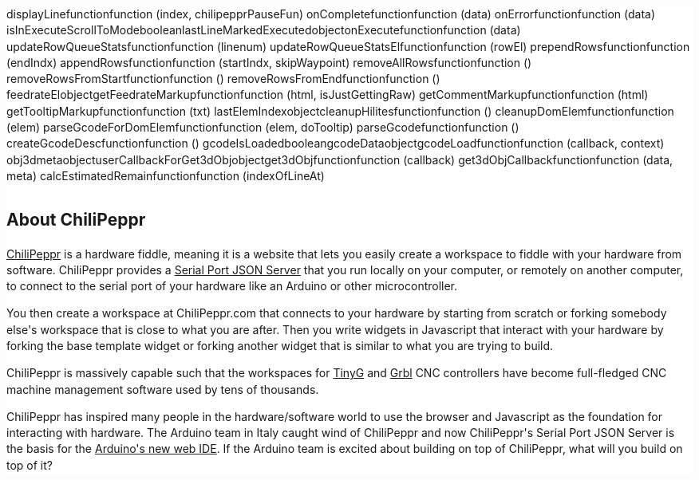 </td></tr><tr valign="top"><td>displayLine</td><td>function</td><td>function (index, chilipepprPauseFun) </td></tr><tr valign="top"><td>onComplete</td><td>function</td><td>function (data) </td></tr><tr valign="top"><td>onError</td><td>function</td><td>function (data) </td></tr><tr valign="top"><td>isInExecuteScrollToMode</td><td>boolean</td><td></td></tr><tr valign="top"><td>lastLineMarkedExecuted</td><td>object</td><td></td></tr><tr valign="top"><td>onExecute</td><td>function</td><td>function (data) </td></tr><tr valign="top"><td>updateRowQueueStats</td><td>function</td><td>function (linenum) </td></tr><tr valign="top"><td>updateRowQueueStatsEl</td><td>function</td><td>function (rowEl) </td></tr><tr valign="top"><td>prependRows</td><td>function</td><td>function (endIndx) </td></tr><tr valign="top"><td>appendRows</td><td>function</td><td>function (startIndx, skipWaypoint) </td></tr><tr valign="top"><td>removeAllRows</td><td>function</td><td>function () </td></tr><tr valign="top"><td>removeRowsFromStart</td><td>function</td><td>function () </td></tr><tr valign="top"><td>removeRowsFromEnd</td><td>function</td><td>function () </td></tr><tr valign="top"><td>feedrateEl</td><td>object</td><td></td></tr><tr valign="top"><td>getFeedrateMarkup</td><td>function</td><td>function (html, isJustGettingRaw) </td></tr><tr valign="top"><td>getCommentMarkup</td><td>function</td><td>function (html) </td></tr><tr valign="top"><td>getTooltipMarkup</td><td>function</td><td>function (txt) </td></tr><tr valign="top"><td>lastElemIndex</td><td>object</td><td></td></tr><tr valign="top"><td>cleanupHilites</td><td>function</td><td>function () </td></tr><tr valign="top"><td>cleanupDomElem</td><td>function</td><td>function (elem) </td></tr><tr valign="top"><td>parseGcodeForDomElem</td><td>function</td><td>function (elem, doTooltip) </td></tr><tr valign="top"><td>parseGcode</td><td>function</td><td>function () </td></tr><tr valign="top"><td>createGcodeDesc</td><td>function</td><td>function () </td></tr><tr valign="top"><td>gcodeIsLoaded</td><td>boolean</td><td></td></tr><tr valign="top"><td>gcodeData</td><td>object</td><td></td></tr><tr valign="top"><td>gcodeLoad</td><td>function</td><td>function (callback, context) </td></tr><tr valign="top"><td>obj3dmeta</td><td>object</td><td></td></tr><tr valign="top"><td>userCallbackForGet3dObj</td><td>object</td><td></td></tr><tr valign="top"><td>get3dObj</td><td>function</td><td>function (callback) </td></tr><tr valign="top"><td>get3dObjCallback</td><td>function</td><td>function (data, meta) </td></tr><tr valign="top"><td>calcEstimatedRemain</td><td>function</td><td>function (indexOfLineAt) </td></tr>
      </tbody>
  </table>


## About ChiliPeppr

[ChiliPeppr](http://chilipeppr.com) is a hardware fiddle, meaning it is a 
website that lets you easily
create a workspace to fiddle with your hardware from software. ChiliPeppr provides
a [Serial Port JSON Server](https://github.com/johnlauer/serial-port-json-server) 
that you run locally on your computer, or remotely on another computer, to connect to 
the serial port of your hardware like an Arduino or other microcontroller.

You then create a workspace at ChiliPeppr.com that connects to your hardware 
by starting from scratch or forking somebody else's
workspace that is close to what you are after. Then you write widgets in
Javascript that interact with your hardware by forking the base template 
widget or forking another widget that
is similar to what you are trying to build.

ChiliPeppr is massively capable such that the workspaces for 
[TinyG](http://chilipeppr.com/tinyg) and [Grbl](http://chilipeppr.com/grbl) CNC 
controllers have become full-fledged CNC machine management software used by
tens of thousands.

ChiliPeppr has inspired many people in the hardware/software world to use the
browser and Javascript as the foundation for interacting with hardware. The
Arduino team in Italy caught wind of ChiliPeppr and now
ChiliPeppr's Serial Port JSON Server is the basis for the 
[Arduino's new web IDE](https://create.arduino.cc/). If the Arduino team is excited about building on top
of ChiliPeppr, what
will you build on top of it?

